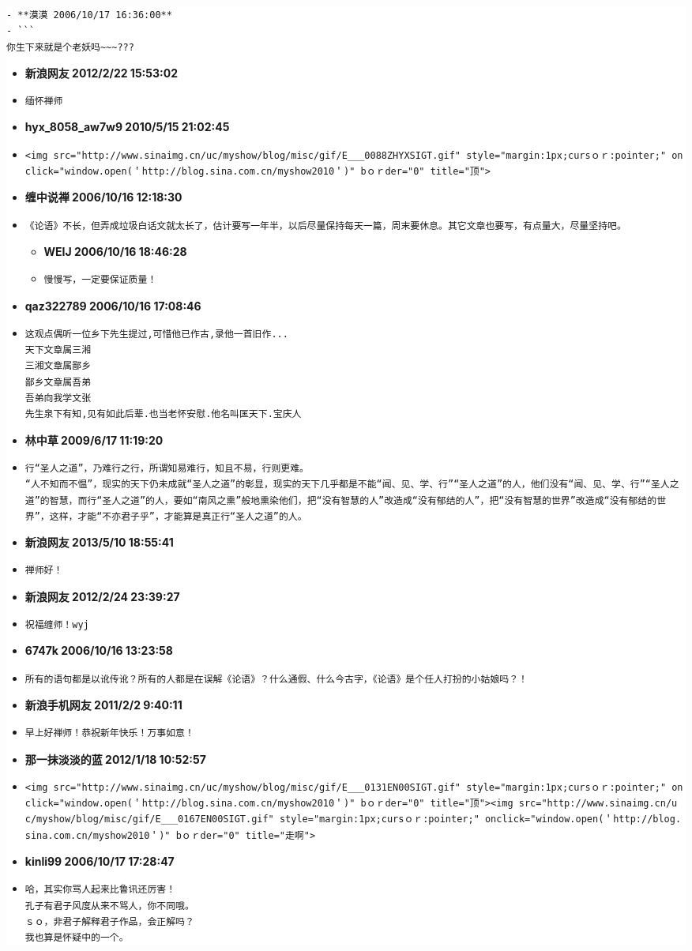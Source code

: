   ```
- **漠漠 2006/10/17 16:36:00**
- ```
  你生下来就是个老妖吗~~~???
  ```
- **新浪网友 2012/2/22 15:53:02**
- ```
  缅怀禅师
  ```
- **hyx_8058_aw7w9 2010/5/15 21:02:45**
- ```
  <img src="http://www.sinaimg.cn/uc/myshow/blog/misc/gif/E___0088ZHYXSIGT.gif" style="margin:1px;cursｏｒ:pointer;" onclick="window.open(＇http://blog.sina.com.cn/myshow2010＇)" bｏｒder="0" title="顶">
  ```
- **缠中说禅  2006/10/16 12:18:30**
- ```
  《论语》不长，但弄成垃圾白话文就太长了，估计要写一年半，以后尽量保持每天一篇，周末要休息。其它文章也要写，有点量大，尽量坚持吧。 
  ```
   - **WEIJ 2006/10/16 18:46:28**
   - ```
     慢慢写，一定要保证质量！
     ```
- **qaz322789 2006/10/16 17:08:46**
- ```
  这观点偶听一位乡下先生提过,可惜他已作古,录他一首旧作...
  天下文章属三湘
  三湘文章属鄙乡
  鄙乡文章属吾弟
  吾弟向我学文张
  先生泉下有知,见有如此后辈.也当老怀安慰.他名叫匡天下.宝庆人
  ```
- **林中草 2009/6/17 11:19:20**
- ```
  行“圣人之道”，乃难行之行，所谓知易难行，知且不易，行则更难。
  “人不知而不愠”，现实的天下仍未成就“圣人之道”的彰显，现实的天下几乎都是不能“闻、见、学、行”“圣人之道”的人，他们没有“闻、见、学、行”“圣人之道”的智慧，而行“圣人之道”的人，要如“南风之熏”般地熏染他们，把“没有智慧的人”改造成“没有郁结的人”，把“没有智慧的世界”改造成“没有郁结的世界”，这样，才能“不亦君子乎”，才能算是真正行“圣人之道”的人。
  ```
- **新浪网友 2013/5/10 18:55:41**
- ```
  禅师好！
  ```
- **新浪网友 2012/2/24 23:39:27**
- ```
  祝福缠师！wyj
  ```
- **6747k 2006/10/16 13:23:58**
- ```
  所有的语句都是以讹传讹？所有的人都是在误解《论语》？什么通假、什么今古字，《论语》是个任人打扮的小姑娘吗？！
  ```
- **新浪手机网友 2011/2/2 9:40:11**
- ```
  早上好禅师！恭祝新年快乐！万事如意！
  ```
- **那一抹淡淡的蓝 2012/1/18 10:52:57**
- ```
  <img src="http://www.sinaimg.cn/uc/myshow/blog/misc/gif/E___0131EN00SIGT.gif" style="margin:1px;cursｏｒ:pointer;" onclick="window.open(＇http://blog.sina.com.cn/myshow2010＇)" bｏｒder="0" title="顶"><img src="http://www.sinaimg.cn/uc/myshow/blog/misc/gif/E___0167EN00SIGT.gif" style="margin:1px;cursｏｒ:pointer;" onclick="window.open(＇http://blog.sina.com.cn/myshow2010＇)" bｏｒder="0" title="走啊">
  ```
- **kinli99 2006/10/17 17:28:47**
- ```
  哈，其实你骂人起来比鲁讯还厉害！
  孔子有君子风度从来不骂人，你不同哦。
  ｓｏ，非君子解释君子作品，会正解吗？
  我也算是怀疑中的一个。